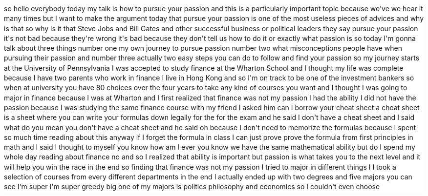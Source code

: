 
so hello everybody today my talk is how
to pursue your passion and this is a
particularly important topic because
we&#39;ve we hear it many times but I want
to make the argument today that pursue
your passion is one of the most useless
pieces of advices and why is that so why
is it that Steve Jobs and Bill Gates and
other successful business or political
leaders they say pursue your passion
it&#39;s not bad because they&#39;re wrong it&#39;s
bad because they don&#39;t tell us how to do
it or exactly what passion is so today
I&#39;m gonna talk about three things number
one my own journey to pursue passion
number two what misconceptions people
have when pursuing their passion and
number three actually two easy steps you
can do to follow and find your passion
so my journey starts at the University
of Pennsylvania I was accepted to study
finance at the Wharton School and I
thought my life was complete because I
have two parents who work in finance I
live in Hong Kong and so I&#39;m on track to
be one of the investment bankers so when
at university you have 80 choices over
the four years to take any kind of
courses you want and I thought I was
going to major in finance because I was
at Wharton and I first realized that
finance was not my passion I had the
ability I did not have the passion
because I was studying the same finance
course with my friend I asked him can I
borrow your cheat sheet a cheat sheet is
a sheet where you can write your
formulas down legally for the for the
exam and he said I don&#39;t have a cheat
sheet and I said what do you mean you
don&#39;t have a cheat sheet and he said oh
because I don&#39;t need to memorize the
formulas because I spent so much time
reading about this anyway if I forget
the formula in class I can just prove
prove the formula from first principles
in math and I said I thought to myself
you know how am I ever you know we have
the same mathematical ability but do I
spend my whole day reading about finance
no and so I realized that ability is
important but passion is what takes you
to the next level and it will help you
win the race in the end so finding that
finance was not my passion I tried to
major in different things I I took a
selection of courses from every
different departments in the end I
actually ended up with two degrees and
five majors you can see I&#39;m super I&#39;m
super greedy big
one of my majors is politics philosophy
and economics so I couldn&#39;t even choose